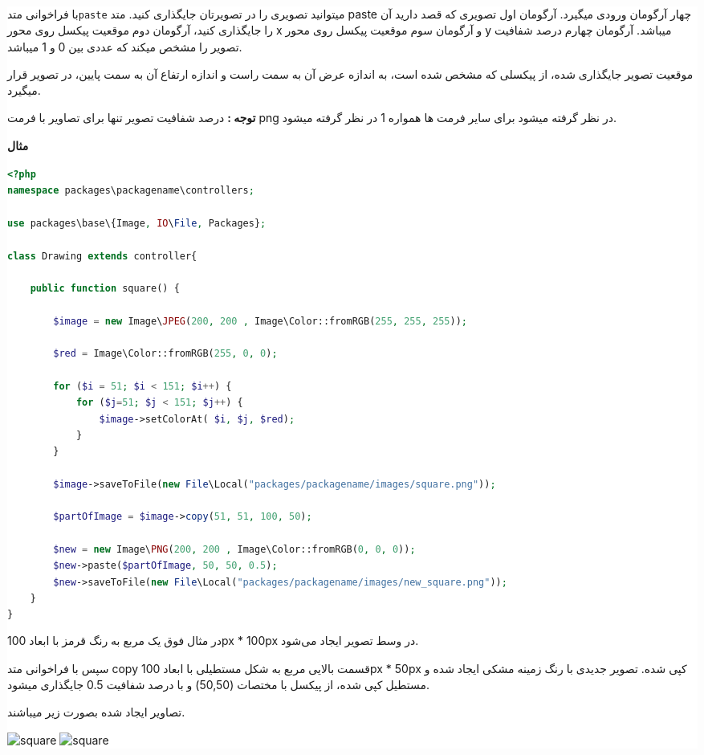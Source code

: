با فراخوانی متد`paste` میتوانید تصویری را در تصویرتان جایگذاری کنید. 
متد paste چهار آرگومان ورودی میگیرد. آرگومان اول تصویری که قصد دارید آن را جایگذاری کنید، آرگومان دوم موقعیت پیکسل روی محور x و آرگومان سوم موقعیت پیکسل روی محور y میباشد. آرگومان چهارم درصد شفافیت تصویر را مشخص میکند که عددی بین 0 و 1 میباشد.

موقعیت تصویر جایگذاری شده، از پیکسلی که مشخص شده است، به اندازه عرض آن به سمت راست و اندازه ارتفاع آن به سمت پایین، در تصویر قرار میگیرد.

**توجه :** درصد شفافیت تصویر تنها برای تصاویر با فرمت png در نظر گرفته میشود برای سایر فرمت ها همواره 1 در نظر گرفته میشود.

**مثال**
```php
<?php
namespace packages\packagename\controllers;

use packages\base\{Image, IO\File, Packages};

class Drawing extends controller{

    public function square() {
        
        $image = new Image\JPEG(200, 200 , Image\Color::fromRGB(255, 255, 255));

        $red = Image\Color::fromRGB(255, 0, 0);

        for ($i = 51; $i < 151; $i++) {
            for ($j=51; $j < 151; $j++) { 
                $image->setColorAt( $i, $j, $red);
            }
        }

        $image->saveToFile(new File\Local("packages/packagename/images/square.png"));

        $partOfImage = $image->copy(51, 51, 100, 50);
        
        $new = new Image\PNG(200, 200 , Image\Color::fromRGB(0, 0, 0));
        $new->paste($partOfImage, 50, 50, 0.5);
        $new->saveToFile(new File\Local("packages/packagename/images/new_square.png"));
    }
}
```
در مثال فوق یک مربع به رنگ قرمز با ابعاد 100px * 100px در وسط تصویر ایجاد می‌شود.

سپس با فراخوانی متد copy قسمت بالایی مربع به شکل مستطیلی با ابعاد 100px * 50px کپی شده.
تصویر جدیدی با رنگ زمینه مشکی ایجاد شده و مستطیل کپی شده، از پیکسل با مختصات (50,50) و با درصد شفافیت 0.5 جایگذاری میشود.

تصاویر ایجاد شده بصورت زیر میباشند.

<div class="display-block text-center">
    <img src="/packages/docboard/storage/public/docs/2.0.0/images/square.png" alt="square" class="img-responsive d-inline">
    <img src="/packages/docboard/storage/public/docs/2.0.0/images/new_square.png" alt="square" class="img-responsive d-inline">
</div>
